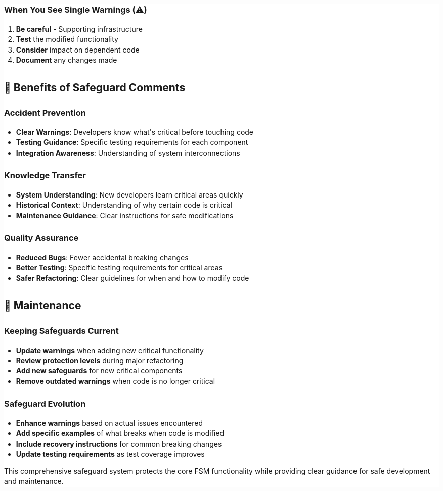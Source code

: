 ### **When You See Single Warnings (⚠️)**
1. **Be careful** - Supporting infrastructure
2. **Test** the modified functionality
3. **Consider** impact on dependent code
4. **Document** any changes made

## 🎉 **Benefits of Safeguard Comments**

### **Accident Prevention**
- **Clear Warnings**: Developers know what's critical before touching code
- **Testing Guidance**: Specific testing requirements for each component
- **Integration Awareness**: Understanding of system interconnections

### **Knowledge Transfer**
- **System Understanding**: New developers learn critical areas quickly
- **Historical Context**: Understanding of why certain code is critical
- **Maintenance Guidance**: Clear instructions for safe modifications

### **Quality Assurance**
- **Reduced Bugs**: Fewer accidental breaking changes
- **Better Testing**: Specific testing requirements for critical areas
- **Safer Refactoring**: Clear guidelines for when and how to modify code

## 🔄 **Maintenance**

### **Keeping Safeguards Current**
- **Update warnings** when adding new critical functionality
- **Review protection levels** during major refactoring
- **Add new safeguards** for new critical components
- **Remove outdated warnings** when code is no longer critical

### **Safeguard Evolution**
- **Enhance warnings** based on actual issues encountered
- **Add specific examples** of what breaks when code is modified
- **Include recovery instructions** for common breaking changes
- **Update testing requirements** as test coverage improves

This comprehensive safeguard system protects the core FSM functionality while providing clear guidance for safe development and maintenance.
